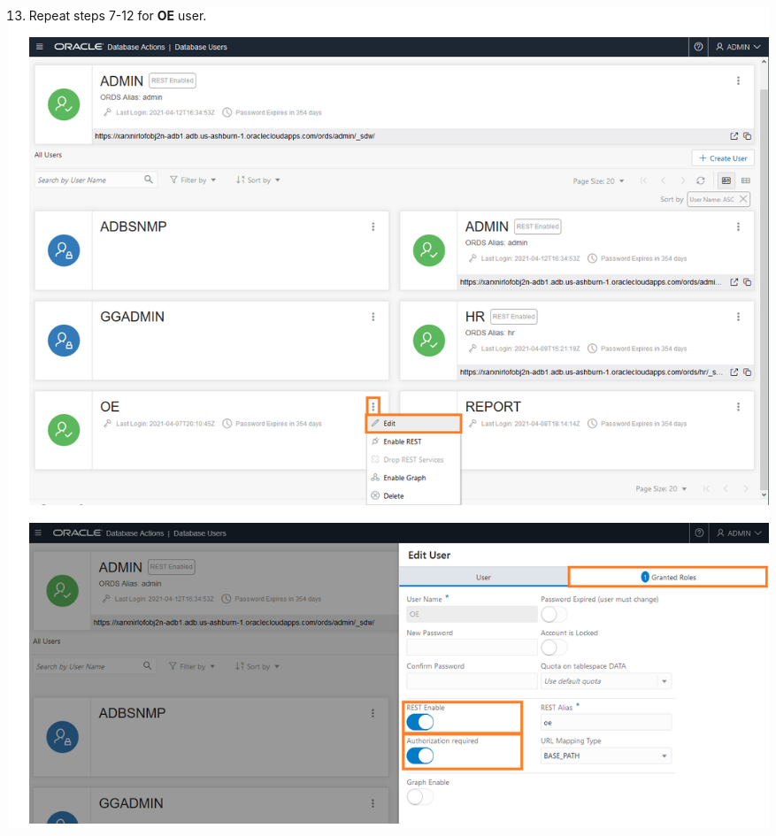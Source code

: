 13. Repeat steps 7-12 for **OE** user.

      ![](./images/step5-13a.png " ")
      
      ![](./images/step5-13b.png " ")
      